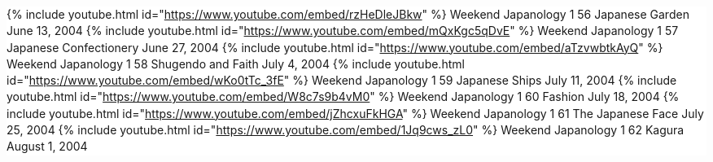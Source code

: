 <td>{% include youtube.html id=&quot;<a href="https://www.youtube.com/embed/rzHeDleJBkw">https://www.youtube.com/embed/rzHeDleJBkw</a>&quot; %}</td>
</tr>
<tr>
<td>Weekend Japanology</td>
<td>1</td>
<td>56</td>
<td>Japanese Garden</td>
<td>June 13, 2004</td>
<td>{% include youtube.html id=&quot;<a href="https://www.youtube.com/embed/mQxKgc5qDvE">https://www.youtube.com/embed/mQxKgc5qDvE</a>&quot; %}</td>
</tr>
<tr>
<td>Weekend Japanology</td>
<td>1</td>
<td>57</td>
<td>Japanese Confectionery</td>
<td>June 27, 2004</td>
<td>{% include youtube.html id=&quot;<a href="https://www.youtube.com/embed/aTzvwbtkAyQ">https://www.youtube.com/embed/aTzvwbtkAyQ</a>&quot; %}</td>
</tr>
<tr>
<td>Weekend Japanology</td>
<td>1</td>
<td>58</td>
<td>Shugendo and Faith</td>
<td>July 4, 2004</td>
<td>{% include youtube.html id=&quot;<a href="https://www.youtube.com/embed/wKo0tTc_3fE">https://www.youtube.com/embed/wKo0tTc_3fE</a>&quot; %}</td>
</tr>
<tr>
<td>Weekend Japanology</td>
<td>1</td>
<td>59</td>
<td>Japanese Ships</td>
<td>July 11, 2004</td>
<td>{% include youtube.html id=&quot;<a href="https://www.youtube.com/embed/W8c7s9b4vM0">https://www.youtube.com/embed/W8c7s9b4vM0</a>&quot; %}</td>
</tr>
<tr>
<td>Weekend Japanology</td>
<td>1</td>
<td>60</td>
<td>Fashion</td>
<td>July 18, 2004</td>
<td>{% include youtube.html id=&quot;<a href="https://www.youtube.com/embed/jZhcxuFkHGA">https://www.youtube.com/embed/jZhcxuFkHGA</a>&quot; %}</td>
</tr>
<tr>
<td>Weekend Japanology</td>
<td>1</td>
<td>61</td>
<td>The Japanese Face</td>
<td>July 25, 2004</td>
<td>{% include youtube.html id=&quot;<a href="https://www.youtube.com/embed/1Jq9cws_zL0">https://www.youtube.com/embed/1Jq9cws_zL0</a>&quot; %}</td>
</tr>
<tr>
<td>Weekend Japanology</td>
<td>1</td>
<td>62</td>
<td>Kagura</td>
<td>August 1, 2004</td>